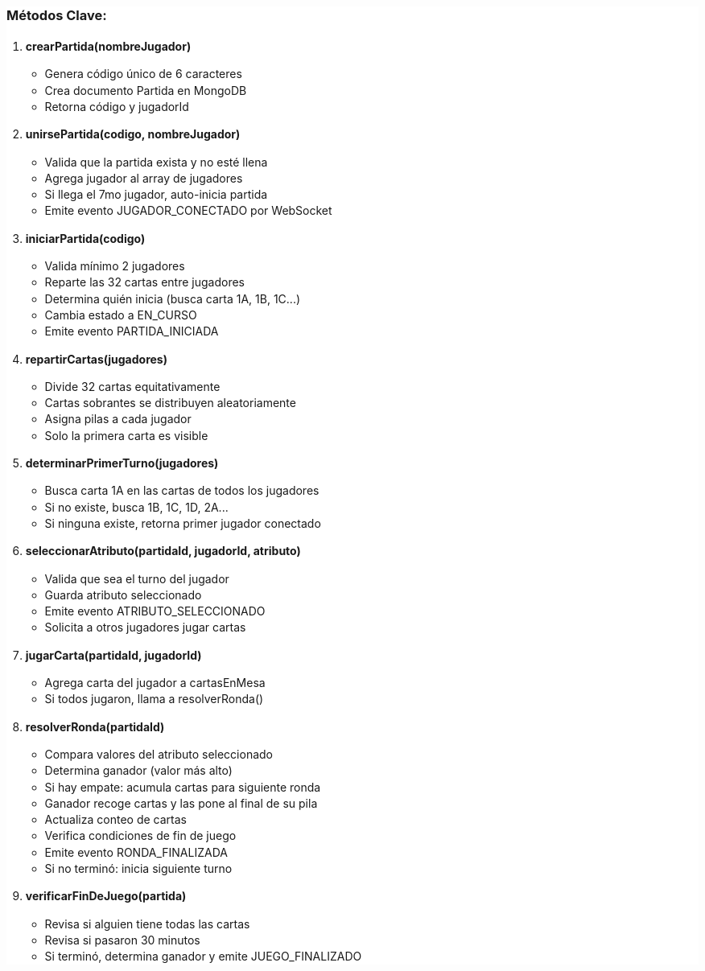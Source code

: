 ### Métodos Clave:

1. **crearPartida(nombreJugador)**
   - Genera código único de 6 caracteres
   - Crea documento Partida en MongoDB
   - Retorna código y jugadorId

2. **unirsePartida(codigo, nombreJugador)**
   - Valida que la partida exista y no esté llena
   - Agrega jugador al array de jugadores
   - Si llega el 7mo jugador, auto-inicia partida
   - Emite evento JUGADOR_CONECTADO por WebSocket

3. **iniciarPartida(codigo)**
   - Valida mínimo 2 jugadores
   - Reparte las 32 cartas entre jugadores
   - Determina quién inicia (busca carta 1A, 1B, 1C...)
   - Cambia estado a EN_CURSO
   - Emite evento PARTIDA_INICIADA

4. **repartirCartas(jugadores)**
   - Divide 32 cartas equitativamente
   - Cartas sobrantes se distribuyen aleatoriamente
   - Asigna pilas a cada jugador
   - Solo la primera carta es visible

5. **determinarPrimerTurno(jugadores)**
   - Busca carta 1A en las cartas de todos los jugadores
   - Si no existe, busca 1B, 1C, 1D, 2A...
   - Si ninguna existe, retorna primer jugador conectado

6. **seleccionarAtributo(partidaId, jugadorId, atributo)**
   - Valida que sea el turno del jugador
   - Guarda atributo seleccionado
   - Emite evento ATRIBUTO_SELECCIONADO
   - Solicita a otros jugadores jugar cartas

7. **jugarCarta(partidaId, jugadorId)**
   - Agrega carta del jugador a cartasEnMesa
   - Si todos jugaron, llama a resolverRonda()

8. **resolverRonda(partidaId)**
   - Compara valores del atributo seleccionado
   - Determina ganador (valor más alto)
   - Si hay empate: acumula cartas para siguiente ronda
   - Ganador recoge cartas y las pone al final de su pila
   - Actualiza conteo de cartas
   - Verifica condiciones de fin de juego
   - Emite evento RONDA_FINALIZADA
   - Si no terminó: inicia siguiente turno

9. **verificarFinDeJuego(partida)**
   - Revisa si alguien tiene todas las cartas
   - Revisa si pasaron 30 minutos
   - Si terminó, determina ganador y emite JUEGO_FINALIZADO
